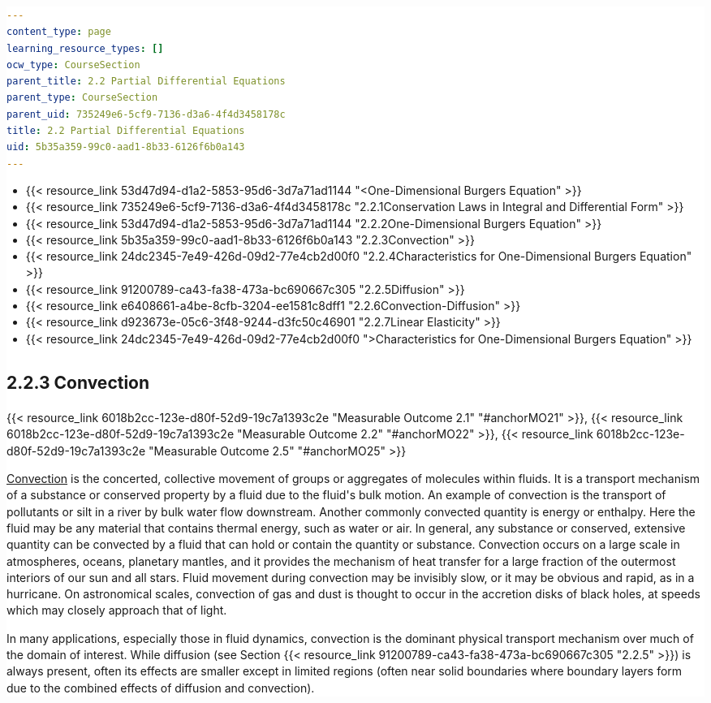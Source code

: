 ```yaml
---
content_type: page
learning_resource_types: []
ocw_type: CourseSection
parent_title: 2.2 Partial Differential Equations
parent_type: CourseSection
parent_uid: 735249e6-5cf9-7136-d3a6-4f4d3458178c
title: 2.2 Partial Differential Equations
uid: 5b35a359-99c0-aad1-8b33-6126f6b0a143
---
```


*   {{< resource_link 53d47d94-d1a2-5853-95d6-3d7a71ad1144 "\<One-Dimensional Burgers Equation" >}}
*   {{< resource_link 735249e6-5cf9-7136-d3a6-4f4d3458178c "2.2.1Conservation Laws in Integral and Differential Form" >}}
*   {{< resource_link 53d47d94-d1a2-5853-95d6-3d7a71ad1144 "2.2.2One-Dimensional Burgers Equation" >}}
*   {{< resource_link 5b35a359-99c0-aad1-8b33-6126f6b0a143 "2.2.3Convection" >}}
*   {{< resource_link 24dc2345-7e49-426d-09d2-77e4cb2d00f0 "2.2.4Characteristics for One-Dimensional Burgers Equation" >}}
*   {{< resource_link 91200789-ca43-fa38-473a-bc690667c305 "2.2.5Diffusion" >}}
*   {{< resource_link e6408661-a4be-8cfb-3204-ee1581c8dff1 "2.2.6Convection-Diffusion" >}}
*   {{< resource_link d923673e-05c6-3f48-9244-d3fc50c46901 "2.2.7Linear Elasticity" >}}
*   {{< resource_link 24dc2345-7e49-426d-09d2-77e4cb2d00f0 "\>Characteristics for One-Dimensional Burgers Equation" >}}

2.2.3 Convection
----------------

{{< resource_link 6018b2cc-123e-d80f-52d9-19c7a1393c2e "Measurable Outcome 2.1" "#anchorMO21" >}}, {{< resource_link 6018b2cc-123e-d80f-52d9-19c7a1393c2e "Measurable Outcome 2.2" "#anchorMO22" >}}, {{< resource_link 6018b2cc-123e-d80f-52d9-19c7a1393c2e "Measurable Outcome 2.5" "#anchorMO25" >}}

[Convection](http://en.wikipedia.org/wiki/Convection) is the concerted, collective movement of groups or aggregates of molecules within fluids. It is a transport mechanism of a substance or conserved property by a fluid due to the fluid's bulk motion. An example of convection is the transport of pollutants or silt in a river by bulk water flow downstream. Another commonly convected quantity is energy or enthalpy. Here the fluid may be any material that contains thermal energy, such as water or air. In general, any substance or conserved, extensive quantity can be convected by a fluid that can hold or contain the quantity or substance. Convection occurs on a large scale in atmospheres, oceans, planetary mantles, and it provides the mechanism of heat transfer for a large fraction of the outermost interiors of our sun and all stars. Fluid movement during convection may be invisibly slow, or it may be obvious and rapid, as in a hurricane. On astronomical scales, convection of gas and dust is thought to occur in the accretion disks of black holes, at speeds which may closely approach that of light.

In many applications, especially those in fluid dynamics, convection is the dominant physical transport mechanism over much of the domain of interest. While diffusion (see Section {{< resource_link 91200789-ca43-fa38-473a-bc690667c305 "2.2.5" >}}) is always present, often its effects are smaller except in limited regions (often near solid boundaries where boundary layers form due to the combined effects of diffusion and convection).
